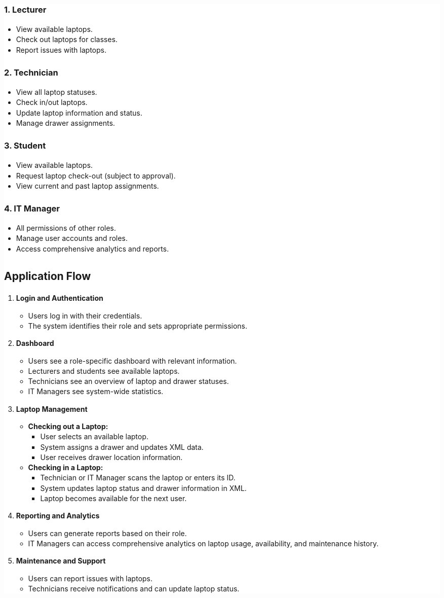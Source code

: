 ### 1. Lecturer
- View available laptops.
- Check out laptops for classes.
- Report issues with laptops.

### 2. Technician
- View all laptop statuses.
- Check in/out laptops.
- Update laptop information and status.
- Manage drawer assignments.

### 3. Student
- View available laptops.
- Request laptop check-out (subject to approval).
- View current and past laptop assignments.

### 4. IT Manager
- All permissions of other roles.
- Manage user accounts and roles.
- Access comprehensive analytics and reports.

## Application Flow

1. **Login and Authentication**
   - Users log in with their credentials.
   - The system identifies their role and sets appropriate permissions.

2. **Dashboard**
   - Users see a role-specific dashboard with relevant information.
   - Lecturers and students see available laptops.
   - Technicians see an overview of laptop and drawer statuses.
   - IT Managers see system-wide statistics.

3. **Laptop Management**
   - **Checking out a Laptop:**
     - User selects an available laptop.
     - System assigns a drawer and updates XML data.
     - User receives drawer location information.
   - **Checking in a Laptop:**
     - Technician or IT Manager scans the laptop or enters its ID.
     - System updates laptop status and drawer information in XML.
     - Laptop becomes available for the next user.

4. **Reporting and Analytics**
   - Users can generate reports based on their role.
   - IT Managers can access comprehensive analytics on laptop usage, availability, and maintenance history.

5. **Maintenance and Support**
   - Users can report issues with laptops.
   - Technicians receive notifications and can update laptop status.
